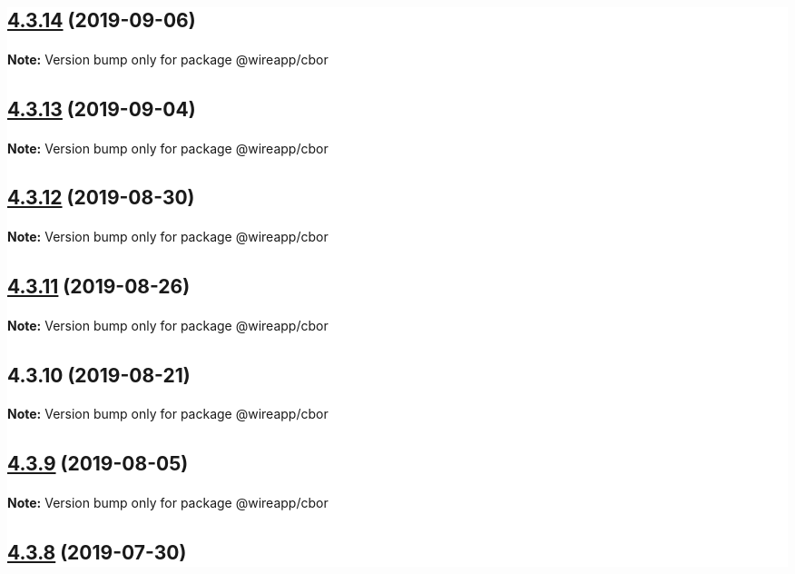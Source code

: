 


## [4.3.14](https://github.com/wireapp/wire-web-packages/tree/master/packages/cbor/compare/@wireapp/cbor@4.3.13...@wireapp/cbor@4.3.14) (2019-09-06)

**Note:** Version bump only for package @wireapp/cbor





## [4.3.13](https://github.com/wireapp/wire-web-packages/tree/master/packages/cbor/compare/@wireapp/cbor@4.3.12...@wireapp/cbor@4.3.13) (2019-09-04)

**Note:** Version bump only for package @wireapp/cbor





## [4.3.12](https://github.com/wireapp/wire-web-packages/tree/master/packages/cbor/compare/@wireapp/cbor@4.3.11...@wireapp/cbor@4.3.12) (2019-08-30)

**Note:** Version bump only for package @wireapp/cbor





## [4.3.11](https://github.com/wireapp/wire-web-packages/tree/master/packages/cbor/compare/@wireapp/cbor@4.3.10...@wireapp/cbor@4.3.11) (2019-08-26)

**Note:** Version bump only for package @wireapp/cbor





## 4.3.10 (2019-08-21)

**Note:** Version bump only for package @wireapp/cbor





## [4.3.9](https://github.com/wireapp/wire-web-packages/tree/master/packages/cbor/compare/@wireapp/cbor@4.3.8...@wireapp/cbor@4.3.9) (2019-08-05)

**Note:** Version bump only for package @wireapp/cbor





## [4.3.8](https://github.com/wireapp/wire-web-packages/tree/master/packages/cbor/compare/@wireapp/cbor@4.3.7...@wireapp/cbor@4.3.8) (2019-07-30)
